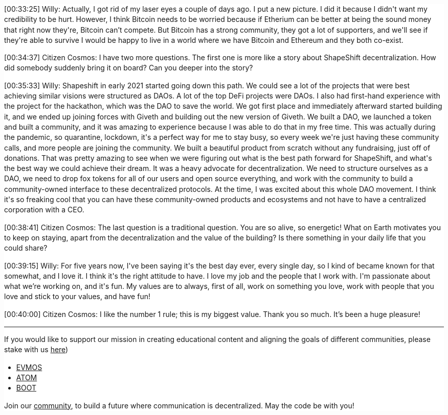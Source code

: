 [00:33:25] Willy: Actually, I got rid of my laser eyes a couple of days ago. I put a new picture. I did it because I didn't want my credibility to be hurt. However, I think Bitcoin needs to be worried because if Etherium can be better at being the sound money that right now they're, Bitcoin can’t compete. But Bitcoin has a strong community, they got a lot of supporters, and we'll see if they're able to survive I would be happy to live in a world where we have Bitcoin and Ethereum and they both co-exist. 

[00:34:37] Citizen Cosmos: I have two more questions. The first one is more like a story about ShapeShift decentralization. How did somebody suddenly bring it on board? Can you deeper into the story?

[00:35:33] Willy: Shapeshift in early 2021 started going down this path. We could see a lot of the projects that were best achieving similar visions were structured as DAOs. A lot of the top DeFi projects were DAOs. I also had first-hand experience with the project for the hackathon, which was the DAO to save the world. We got first place and immediately afterward started building it, and we ended up joining forces with Giveth and building out the new version of Giveth. We built a DAO, we launched a token and built a community, and it was amazing to experience because I was able to do that in my free time. This was actually during the pandemic, so quarantine, lockdown, it's a perfect way for me to stay busy, so every week we're just having these community calls, and more people are joining the community. We built a beautiful product from scratch without any fundraising, just off of donations. That was pretty amazing to see when we were figuring out what is the best path forward for ShapeShift, and what's the best way we could achieve their dream. It was a heavy advocate for decentralization. We need to structure ourselves as a DAO, we need to drop fox tokens for all of our users and open source everything, and work with the community to build a community-owned interface to these decentralized protocols. At the
time, I was excited about this whole DAO movement. I think it's so freaking cool that you can have these community-owned products and ecosystems and not have to have a centralized corporation with a CEO.

[00:38:41] Citizen Cosmos: The last question is a traditional question. You are so alive, so energetic! What on Earth motivates you to keep on staying, apart from the decentralization and the value of the building? Is there something in your daily life that you could share?  

[00:39:15] Willy: For five years now, I've been saying it's the best day ever, every single day, so I  kind of became known for that somewhat, and I love it. I think it's the right attitude to have. I love my job and the people that I work with. I'm passionate about what we’re working on, and it's fun. My values are to always, first of all, work on something you love, work with people that you love and stick to your values, and have fun! 

[00:40:00] Citizen Cosmos: I like the number 1 rule; this is my biggest value. 
Thank you so much. It’s been a huge pleasure! 

-----------------------------------------------------------------------------------------------------------------------------------------------------------

If you would like to support our mission in creating educational content and aligning the goals of different communities, please stake with us [here](https://www.citizencosmos.space/staking)) 

- [EVMOS](https://wallet.keplr.app/chains/evmos?modal=validator&chain=evmos_9001-2&validator_address=evmosvaloper1mtwvpdd57gpkyejd566s24afr9zm5ryq8gwpvj) 
- [ATOM](https://wallet.keplr.app/chains/cosmos-hub?modal=validator&chain=cosmoshub-4&validator_address=cosmosvaloper1e859xaue4k2jzqw20cv6l7p3tmc378pc3k8g2u) 
- [BOOT](https://wallet.keplr.app/chains/bostrom?modal=validator&chain=bostrom&validator_address=bostromvaloper1f7nx65pmayfenpfwzwaamwas4ygmvalqj6dz5r)

Join our [community](https://discord.gg/kJaG3EucCX), to build a future where communication is decentralized. May the code be with you! 
